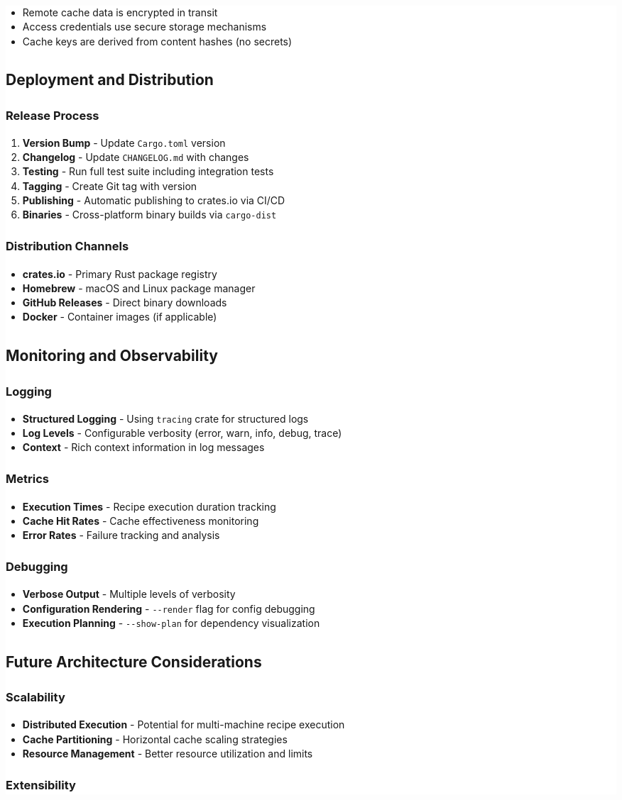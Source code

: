 - Remote cache data is encrypted in transit
- Access credentials use secure storage mechanisms
- Cache keys are derived from content hashes (no secrets)

## Deployment and Distribution

### Release Process

1. **Version Bump** - Update `Cargo.toml` version
2. **Changelog** - Update `CHANGELOG.md` with changes
3. **Testing** - Run full test suite including integration tests
4. **Tagging** - Create Git tag with version
5. **Publishing** - Automatic publishing to crates.io via CI/CD
6. **Binaries** - Cross-platform binary builds via `cargo-dist`

### Distribution Channels

- **crates.io** - Primary Rust package registry
- **Homebrew** - macOS and Linux package manager
- **GitHub Releases** - Direct binary downloads
- **Docker** - Container images (if applicable)

## Monitoring and Observability

### Logging

- **Structured Logging** - Using `tracing` crate for structured logs
- **Log Levels** - Configurable verbosity (error, warn, info, debug, trace)
- **Context** - Rich context information in log messages

### Metrics

- **Execution Times** - Recipe execution duration tracking
- **Cache Hit Rates** - Cache effectiveness monitoring
- **Error Rates** - Failure tracking and analysis

### Debugging

- **Verbose Output** - Multiple levels of verbosity
- **Configuration Rendering** - `--render` flag for config debugging
- **Execution Planning** - `--show-plan` for dependency visualization

## Future Architecture Considerations

### Scalability

- **Distributed Execution** - Potential for multi-machine recipe execution
- **Cache Partitioning** - Horizontal cache scaling strategies
- **Resource Management** - Better resource utilization and limits

### Extensibility
